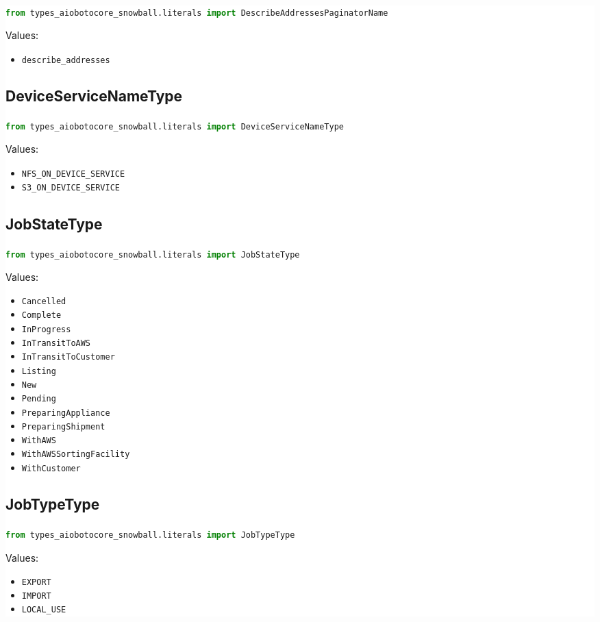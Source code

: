```python
from types_aiobotocore_snowball.literals import DescribeAddressesPaginatorName
```

Values:

- `describe_addresses`

<a id="deviceservicenametype"></a>

## DeviceServiceNameType

```python
from types_aiobotocore_snowball.literals import DeviceServiceNameType
```

Values:

- `NFS_ON_DEVICE_SERVICE`
- `S3_ON_DEVICE_SERVICE`

<a id="jobstatetype"></a>

## JobStateType

```python
from types_aiobotocore_snowball.literals import JobStateType
```

Values:

- `Cancelled`
- `Complete`
- `InProgress`
- `InTransitToAWS`
- `InTransitToCustomer`
- `Listing`
- `New`
- `Pending`
- `PreparingAppliance`
- `PreparingShipment`
- `WithAWS`
- `WithAWSSortingFacility`
- `WithCustomer`

<a id="jobtypetype"></a>

## JobTypeType

```python
from types_aiobotocore_snowball.literals import JobTypeType
```

Values:

- `EXPORT`
- `IMPORT`
- `LOCAL_USE`
